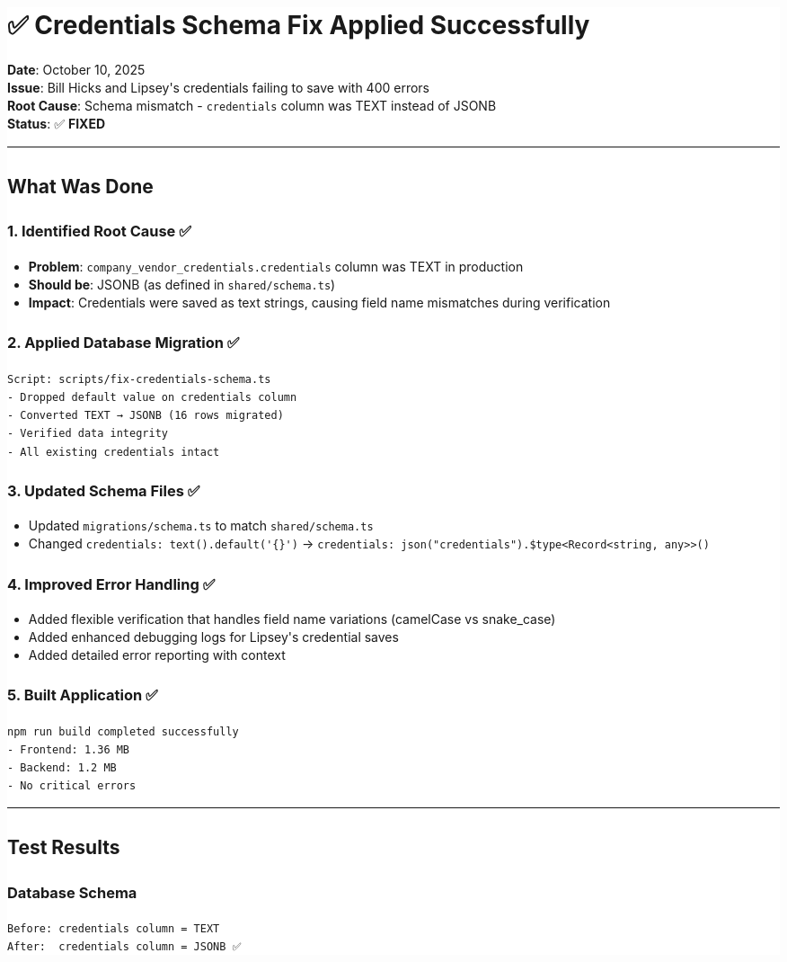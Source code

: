 # ✅ Credentials Schema Fix Applied Successfully

**Date**: October 10, 2025  
**Issue**: Bill Hicks and Lipsey's credentials failing to save with 400 errors  
**Root Cause**: Schema mismatch - `credentials` column was TEXT instead of JSONB  
**Status**: ✅ **FIXED**

---

## What Was Done

### 1. Identified Root Cause ✅
- **Problem**: `company_vendor_credentials.credentials` column was TEXT in production
- **Should be**: JSONB (as defined in `shared/schema.ts`)
- **Impact**: Credentials were saved as text strings, causing field name mismatches during verification

### 2. Applied Database Migration ✅
```
Script: scripts/fix-credentials-schema.ts
- Dropped default value on credentials column
- Converted TEXT → JSONB (16 rows migrated)
- Verified data integrity
- All existing credentials intact
```

### 3. Updated Schema Files ✅
- Updated `migrations/schema.ts` to match `shared/schema.ts`
- Changed `credentials: text().default('{}')` → `credentials: json("credentials").$type<Record<string, any>>()`

### 4. Improved Error Handling ✅
- Added flexible verification that handles field name variations (camelCase vs snake_case)
- Added enhanced debugging logs for Lipsey's credential saves
- Added detailed error reporting with context

### 5. Built Application ✅
```
npm run build completed successfully
- Frontend: 1.36 MB
- Backend: 1.2 MB
- No critical errors
```

---

## Test Results

### Database Schema
```
Before: credentials column = TEXT
After:  credentials column = JSONB ✅
```

